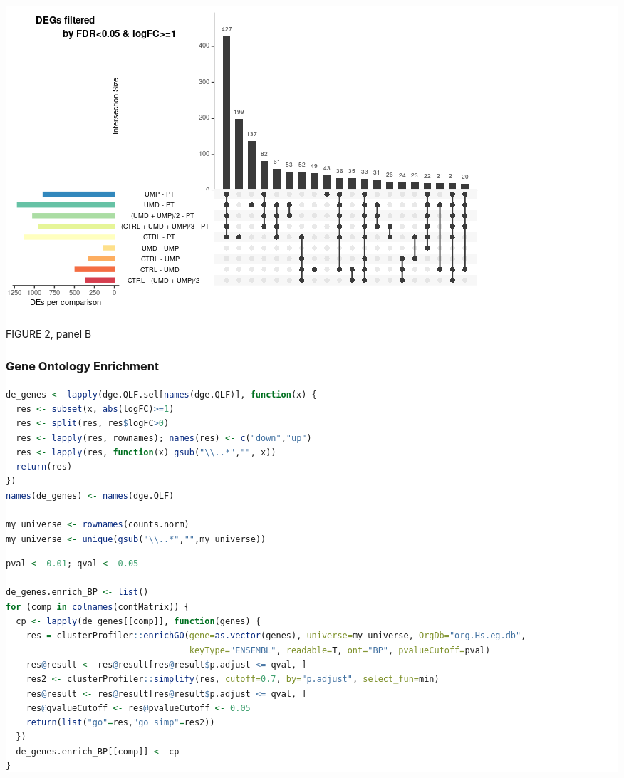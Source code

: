 <img src="figs/unnamed-chunk-39-1.png" alt="FIGURE 2, panel B"  />
<p class="caption">
FIGURE 2, panel B
</p>

</div>

### Gene Ontology Enrichment

``` r
de_genes <- lapply(dge.QLF.sel[names(dge.QLF)], function(x) {
  res <- subset(x, abs(logFC)>=1)
  res <- split(res, res$logFC>0)
  res <- lapply(res, rownames); names(res) <- c("down","up")
  res <- lapply(res, function(x) gsub("\\..*","", x))
  return(res)
})
names(de_genes) <- names(dge.QLF)

my_universe <- rownames(counts.norm)
my_universe <- unique(gsub("\\..*","",my_universe))
```

``` r
pval <- 0.01; qval <- 0.05

de_genes.enrich_BP <- list()
for (comp in colnames(contMatrix)) {
  cp <- lapply(de_genes[[comp]], function(genes) {
    res = clusterProfiler::enrichGO(gene=as.vector(genes), universe=my_universe, OrgDb="org.Hs.eg.db",
                                    keyType="ENSEMBL", readable=T, ont="BP", pvalueCutoff=pval)
    res@result <- res@result[res@result$p.adjust <= qval, ]
    res2 <- clusterProfiler::simplify(res, cutoff=0.7, by="p.adjust", select_fun=min)
    res@result <- res@result[res@result$p.adjust <= qval, ]
    res@qvalueCutoff <- res@pvalueCutoff <- 0.05
    return(list("go"=res,"go_simp"=res2))
  })
  de_genes.enrich_BP[[comp]] <- cp
}
```
